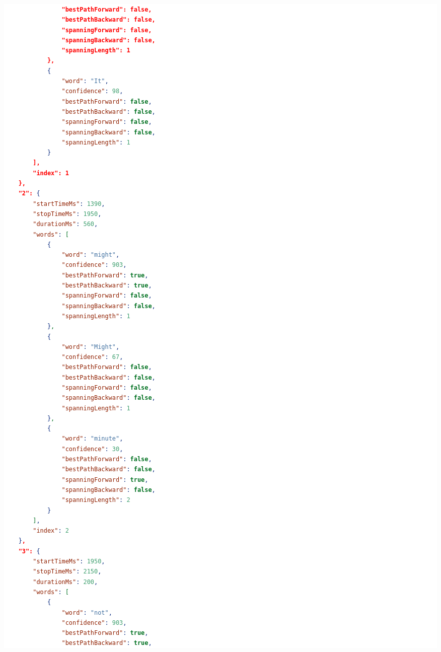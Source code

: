 ```json
                "bestPathForward": false,
                "bestPathBackward": false,
                "spanningForward": false,
                "spanningBackward": false,
                "spanningLength": 1
            },
            {
                "word": "It",
                "confidence": 98,
                "bestPathForward": false,
                "bestPathBackward": false,
                "spanningForward": false,
                "spanningBackward": false,
                "spanningLength": 1
            }
        ],
        "index": 1
    },
    "2": {
        "startTimeMs": 1390,
        "stopTimeMs": 1950,
        "durationMs": 560,
        "words": [
            {
                "word": "might",
                "confidence": 903,
                "bestPathForward": true,
                "bestPathBackward": true,
                "spanningForward": false,
                "spanningBackward": false,
                "spanningLength": 1
            },
            {
                "word": "Might",
                "confidence": 67,
                "bestPathForward": false,
                "bestPathBackward": false,
                "spanningForward": false,
                "spanningBackward": false,
                "spanningLength": 1
            },
            {
                "word": "minute",
                "confidence": 30,
                "bestPathForward": false,
                "bestPathBackward": false,
                "spanningForward": true,
                "spanningBackward": false,
                "spanningLength": 2
            }
        ],
        "index": 2
    },
    "3": {
        "startTimeMs": 1950,
        "stopTimeMs": 2150,
        "durationMs": 200,
        "words": [
            {
                "word": "not",
                "confidence": 903,
                "bestPathForward": true,
                "bestPathBackward": true,
```